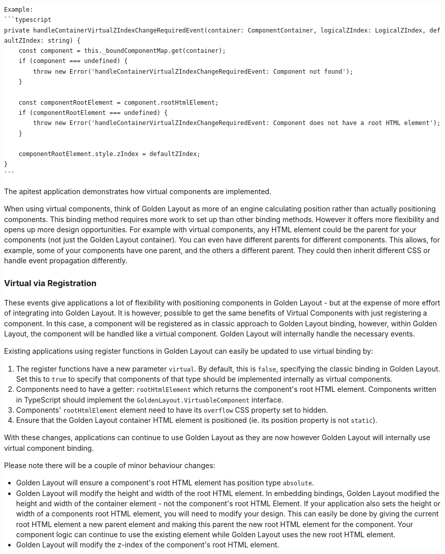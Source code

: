     Example:
    ```typescript
    private handleContainerVirtualZIndexChangeRequiredEvent(container: ComponentContainer, logicalZIndex: LogicalZIndex, defaultZIndex: string) {
        const component = this._boundComponentMap.get(container);
        if (component === undefined) {
            throw new Error('handleContainerVirtualZIndexChangeRequiredEvent: Component not found');
        }

        const componentRootElement = component.rootHtmlElement;
        if (componentRootElement === undefined) {
            throw new Error('handleContainerVirtualZIndexChangeRequiredEvent: Component does not have a root HTML element');
        }

        componentRootElement.style.zIndex = defaultZIndex;
    }
    ```

The apitest application demonstrates how virtual components are implemented.

When using virtual components, think of Golden Layout as more of an engine calculating position rather than actually positioning components. This binding method requires more work to set up than other binding methods. However it offers more flexibility and opens up more design opportunities. For example with virtual components, any HTML element could be the parent for your components (not just the Golden Layout container). You can even have different parents for different components. This allows, for example, some of your components have one parent, and the others a different parent. They could then inherit different CSS or handle event propagation differently.

### Virtual via Registration

These events give applications a lot of flexibility with positioning components in Golden Layout - but at the expense of more effort of integrating into Golden Layout. It is however, possible to get the same benefits of Virtual Components with just registering a component. In this case, a component will be registered as in classic approach to Golden Layout binding, however, within Golden Layout, the component will be handled like a virtual component. Golden Layout will internally handle the necessary events.

Existing applications using register functions in Golden Layout can easily be updated to use virtual binding by:
1. The register functions have a new parameter `virtual`. By default, this is `false`, specifying the classic binding in Golden Layout. Set this to `true` to specify that components of that type should be implemented internally as virtual components.
1. Components need to have a getter: `rootHtmlElement` which returns the component's root HTML element. Components written in TypeScript should implement the `GoldenLayout.VirtuableComponent` interface.
1. Components' `rootHtmlElement` element need to have its `overflow` CSS property set to hidden.
1. Ensure that the Golden Layout container HTML element is positioned (ie. its position property is not `static`).

With these changes, applications can continue to use Golden Layout as they are now however Golden Layout will internally use virtual component binding.

Please note there will be a couple of minor behaviour changes:
* Golden Layout will ensure a component's root HTML element has position type `absolute`.
* Golden Layout will modify the height and width of the root HTML element. In embedding bindings, Golden Layout modified the height and width of the container element - not the component's root HTML Element. If your application also sets the height or width of a components root HTML element, you will need to modify your design. This can easily be done by giving the current root HTML element a new parent element and making this parent the new root HTML element for the component. Your component logic can continue to use the existing element while Golden Layout uses the new root HTML element.
* Golden Layout will modify the z-index of the component's root HTML element.
